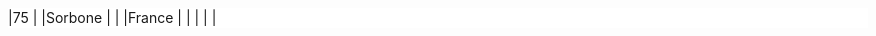 |75 |      |Sorbone                                                                         |                                                                                                                                                                                                                                                                                                                                                                                                                                                                                                                                                                                                                                                                                                                                                                                                                                                                                                                                                                                                                                                                                                                                                                                             |                                                                                                                                                                                                                                                                                                                                                                                                                                                                                                                                                                                                                                                                                                                                                                                                                                                                                                                                                                                        |France                                                                                                                                                                                                                                                                                                                                                                                                                                                                                                                                                                                                                                                           |                                                                                                                   |                                      |                                                |      |